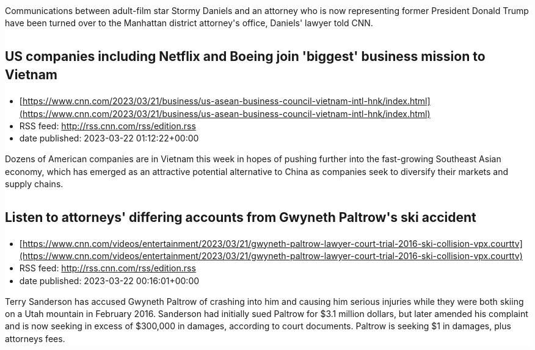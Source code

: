 Communications between adult-film star Stormy Daniels and an attorney who is now representing former President Donald Trump have been turned over to the Manhattan district attorney's office, Daniels' lawyer told CNN.

## US companies including Netflix and Boeing join 'biggest' business mission to Vietnam
 - [https://www.cnn.com/2023/03/21/business/us-asean-business-council-vietnam-intl-hnk/index.html](https://www.cnn.com/2023/03/21/business/us-asean-business-council-vietnam-intl-hnk/index.html)
 - RSS feed: http://rss.cnn.com/rss/edition.rss
 - date published: 2023-03-22 01:12:22+00:00

Dozens of American companies are in Vietnam this week in hopes of pushing further into the fast-growing Southeast Asian economy, which has emerged as an attractive potential alternative to China as companies seek to diversify their markets and supply chains.

## Listen to attorneys' differing accounts from Gwyneth Paltrow's ski accident
 - [https://www.cnn.com/videos/entertainment/2023/03/21/gwyneth-paltrow-lawyer-court-trial-2016-ski-collision-vpx.courttv](https://www.cnn.com/videos/entertainment/2023/03/21/gwyneth-paltrow-lawyer-court-trial-2016-ski-collision-vpx.courttv)
 - RSS feed: http://rss.cnn.com/rss/edition.rss
 - date published: 2023-03-22 00:16:01+00:00

Terry Sanderson has accused Gwyneth Paltrow of crashing into him and causing him serious injuries while they were both skiing on a Utah mountain in February 2016. Sanderson had initially sued Paltrow for $3.1 million dollars, but later amended his complaint and is now seeking in excess of $300,000 in damages, according to court documents. Paltrow is seeking $1 in damages, plus attorneys fees.

